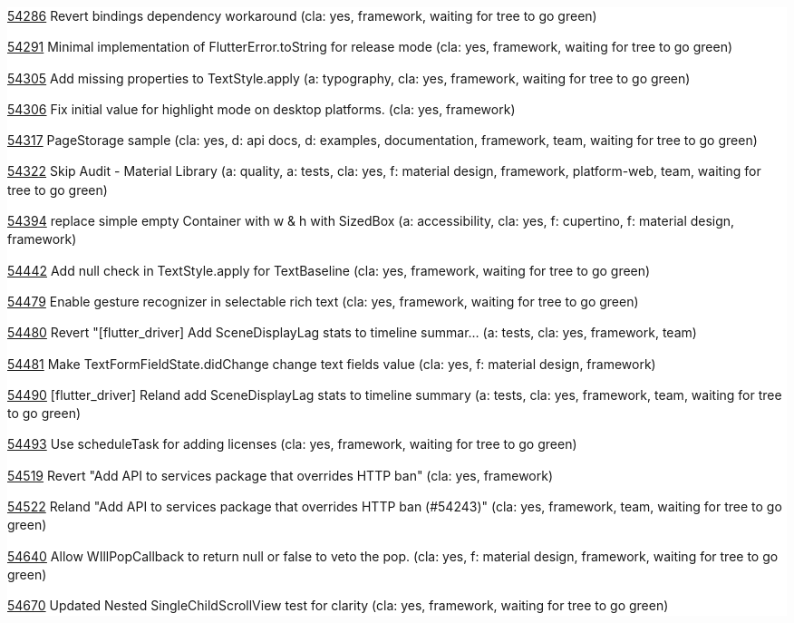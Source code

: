 [54286](https://github.com/flutter/flutter/pull/54286) Revert bindings dependency workaround (cla: yes, framework, waiting for tree to go green)


[54291](https://github.com/flutter/flutter/pull/54291) Minimal implementation of FlutterError.toString for release mode (cla: yes, framework, waiting for tree to go green)


[54305](https://github.com/flutter/flutter/pull/54305) Add missing properties to TextStyle.apply (a: typography, cla: yes, framework, waiting for tree to go green)


[54306](https://github.com/flutter/flutter/pull/54306) Fix initial value for highlight mode on desktop platforms. (cla: yes, framework)


[54317](https://github.com/flutter/flutter/pull/54317) PageStorage sample (cla: yes, d: api docs, d: examples, documentation, framework, team, waiting for tree to go green)


[54322](https://github.com/flutter/flutter/pull/54322) Skip Audit - Material Library (a: quality, a: tests, cla: yes, f: material design, framework, platform-web, team, waiting for tree to go green)


[54394](https://github.com/flutter/flutter/pull/54394) replace simple empty Container with w & h with SizedBox (a: accessibility, cla: yes, f: cupertino, f: material design, framework)


[54442](https://github.com/flutter/flutter/pull/54442) Add null check in TextStyle.apply for TextBaseline (cla: yes, framework, waiting for tree to go green)


[54479](https://github.com/flutter/flutter/pull/54479) Enable gesture recognizer in selectable rich text (cla: yes, framework, waiting for tree to go green)


[54480](https://github.com/flutter/flutter/pull/54480) Revert "[flutter_driver] Add SceneDisplayLag stats to timeline summar… (a: tests, cla: yes, framework, team)


[54481](https://github.com/flutter/flutter/pull/54481) Make TextFormFieldState.didChange change text fields value (cla: yes, f: material design, framework)


[54490](https://github.com/flutter/flutter/pull/54490) [flutter_driver] Reland add SceneDisplayLag stats to timeline summary (a: tests, cla: yes, framework, team, waiting for tree to go green)


[54493](https://github.com/flutter/flutter/pull/54493) Use scheduleTask for adding licenses (cla: yes, framework, waiting for tree to go green)


[54519](https://github.com/flutter/flutter/pull/54519) Revert "Add API to services package that overrides HTTP ban" (cla: yes, framework)


[54522](https://github.com/flutter/flutter/pull/54522) Reland "Add API to services package that overrides HTTP ban (#54243)" (cla: yes, framework, team, waiting for tree to go green)


[54640](https://github.com/flutter/flutter/pull/54640) Allow WIllPopCallback to return null or false to veto the pop. (cla: yes, f: material design, framework, waiting for tree to go green)


[54670](https://github.com/flutter/flutter/pull/54670) Updated Nested SingleChildScrollView test for clarity (cla: yes, framework, waiting for tree to go green)
